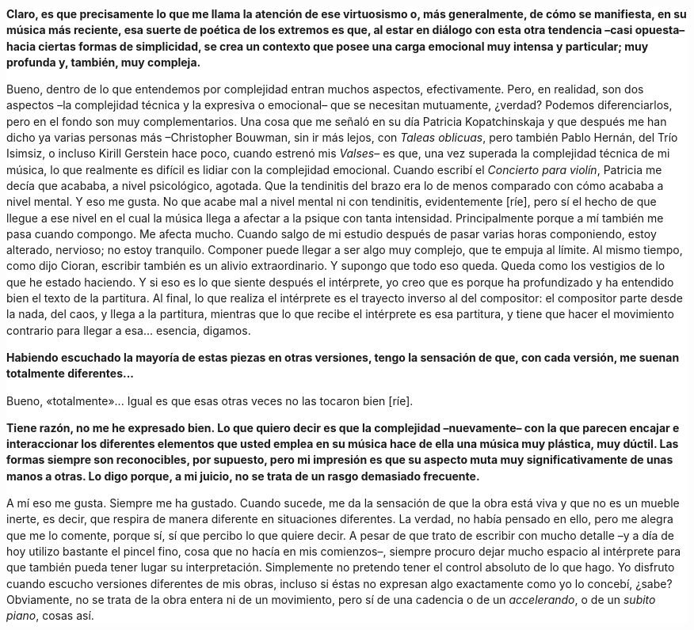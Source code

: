 **Claro, es que precisamente lo que me llama la atención de ese virtuosismo o,
más generalmente, de cómo se manifiesta, en su música más reciente, esa suerte
de poética de los extremos es que, al estar en diálogo con esta otra tendencia
–casi opuesta– hacia ciertas formas de simplicidad, se crea un contexto que
posee una carga emocional muy intensa y particular; muy profunda y, también, muy
compleja.**

Bueno, dentro de lo que entendemos por complejidad entran muchos aspectos,
efectivamente. Pero, en realidad, son dos aspectos –la complejidad técnica y la
expresiva o emocional– que se necesitan mutuamente, ¿verdad? Podemos
diferenciarlos, pero en el fondo son muy complementarios. Una cosa que me señaló
en su día Patricia Kopatchinskaja y que después me han dicho ya varias personas
más –Christopher Bouwman, sin ir más lejos, con _Taleas oblicuas_, pero también
Pablo Hernán, del Trío Isimsiz, o incluso Kirill Gerstein hace poco, cuando
estrenó mis _Valses_– es que, una vez superada la complejidad técnica de mi
música, lo que realmente es difícil es lidiar con la complejidad emocional.
Cuando escribí el _Concierto para violín_, Patricia me decía que acababa, a
nivel psicológico, agotada. Que la tendinitis del brazo era lo de menos
comparado con cómo acababa a nivel mental. Y eso me gusta. No que acabe mal a
nivel mental ni con tendinitis, evidentemente [ríe], pero sí el hecho de que
llegue a ese nivel en el cual la música llega a afectar a la psique con tanta
intensidad. Principalmente porque a mí también me pasa cuando compongo. Me
afecta mucho. Cuando salgo de mi estudio después de pasar varias horas
componiendo, estoy alterado, nervioso; no estoy tranquilo. Componer puede llegar
a ser algo muy complejo, que te empuja al límite. Al mismo tiempo, como dijo
Cioran, escribir también es un alivio extraordinario. Y supongo que todo eso
queda. Queda como los vestigios de lo que he estado haciendo. Y si eso es lo que
siente después el intérprete, yo creo que es porque ha profundizado y ha
entendido bien el texto de la partitura. Al final, lo que realiza el intérprete
es el trayecto inverso al del compositor: el compositor parte desde la nada, del
caos, y llega a la partitura, mientras que lo que recibe el intérprete es esa
partitura, y tiene que hacer el movimiento contrario para llegar a esa...
esencia, digamos.

**Habiendo escuchado la mayoría de estas piezas en otras versiones, tengo la
sensación de que, con cada versión, me suenan totalmente diferentes...**

Bueno, «totalmente»... Igual es que esas otras veces no las tocaron bien [ríe].

**Tiene razón, no me he expresado bien. Lo que quiero decir es que la
complejidad –nuevamente– con la que parecen encajar e interaccionar los
diferentes elementos que usted emplea en su música hace de ella una música muy
plástica, muy dúctil. Las formas siempre son reconocibles, por supuesto, pero mi
impresión es que su aspecto muta muy significativamente de unas manos a otras.
Lo digo porque, a mi juicio, no se trata de un rasgo demasiado frecuente.**

A mí eso me gusta. Siempre me ha gustado. Cuando sucede, me da la sensación de
que la obra está viva y que no es un mueble inerte, es decir, que respira de
manera diferente en situaciones diferentes. La verdad, no había pensado en ello,
pero me alegra que me lo comente, porque sí, sí que percibo lo que quiere decir.
A pesar de que trato de escribir con mucho detalle –y a día de hoy utilizo
bastante el pincel fino, cosa que no hacía en mis comienzos–, siempre procuro
dejar mucho espacio al intérprete para que también pueda tener lugar su
interpretación. Simplemente no pretendo tener el control absoluto de lo que
hago. Yo disfruto cuando escucho versiones diferentes de mis obras, incluso si
éstas no expresan algo exactamente como yo lo concebí, ¿sabe? Obviamente, no se
trata de la obra entera ni de un movimiento, pero sí de una cadencia o de un
_accelerando_, o de un _subito piano_, cosas así.
